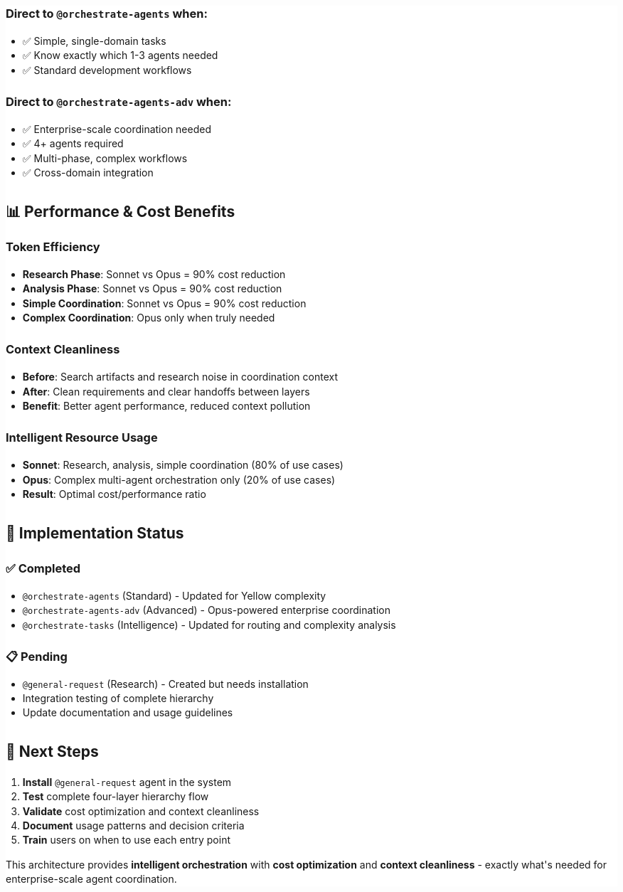 ### Direct to `@orchestrate-agents` when:
- ✅ Simple, single-domain tasks
- ✅ Know exactly which 1-3 agents needed
- ✅ Standard development workflows

### Direct to `@orchestrate-agents-adv` when:
- ✅ Enterprise-scale coordination needed
- ✅ 4+ agents required
- ✅ Multi-phase, complex workflows
- ✅ Cross-domain integration

## 📊 Performance & Cost Benefits

### Token Efficiency
- **Research Phase**: Sonnet vs Opus = 90% cost reduction
- **Analysis Phase**: Sonnet vs Opus = 90% cost reduction
- **Simple Coordination**: Sonnet vs Opus = 90% cost reduction
- **Complex Coordination**: Opus only when truly needed

### Context Cleanliness
- **Before**: Search artifacts and research noise in coordination context
- **After**: Clean requirements and clear handoffs between layers
- **Benefit**: Better agent performance, reduced context pollution

### Intelligent Resource Usage
- **Sonnet**: Research, analysis, simple coordination (80% of use cases)
- **Opus**: Complex multi-agent orchestration only (20% of use cases)
- **Result**: Optimal cost/performance ratio

## 🚀 Implementation Status

### ✅ Completed
- `@orchestrate-agents` (Standard) - Updated for Yellow complexity
- `@orchestrate-agents-adv` (Advanced) - Opus-powered enterprise coordination  
- `@orchestrate-tasks` (Intelligence) - Updated for routing and complexity analysis

### 📋 Pending
- `@general-request` (Research) - Created but needs installation
- Integration testing of complete hierarchy
- Update documentation and usage guidelines

## 🎯 Next Steps

1. **Install** `@general-request` agent in the system
2. **Test** complete four-layer hierarchy flow
3. **Validate** cost optimization and context cleanliness
4. **Document** usage patterns and decision criteria
5. **Train** users on when to use each entry point

This architecture provides **intelligent orchestration** with **cost optimization** and **context cleanliness** - exactly what's needed for enterprise-scale agent coordination.